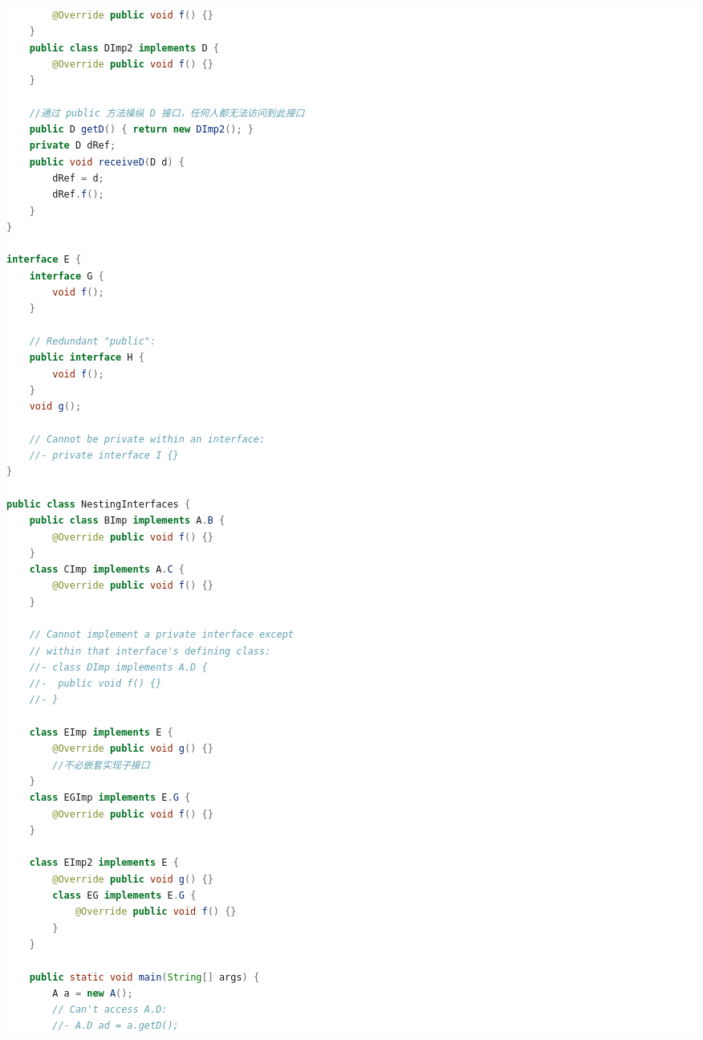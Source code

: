 ~~~java
        @Override public void f() {}
    }
    public class DImp2 implements D {
        @Override public void f() {}
    }
    
    //通过 public 方法操纵 D 接口，任何人都无法访问到此接口
    public D getD() { return new DImp2(); }
    private D dRef;
    public void receiveD(D d) {
        dRef = d;
        dRef.f();
    }
}

interface E {
    interface G {
        void f();
    }
    
    // Redundant "public":
    public interface H {
        void f();
    }
    void g();
    
    // Cannot be private within an interface:
    //- private interface I {}
}

public class NestingInterfaces {
    public class BImp implements A.B {
        @Override public void f() {}
    }
    class CImp implements A.C {
        @Override public void f() {}
    }
    
    // Cannot implement a private interface except
    // within that interface's defining class:
    //- class DImp implements A.D {
    //-  public void f() {}
    //- }
    
    class EImp implements E {
        @Override public void g() {}
        //不必嵌套实现子接口
    }
    class EGImp implements E.G {
        @Override public void f() {}
    }
    
    class EImp2 implements E {
        @Override public void g() {}
        class EG implements E.G {
            @Override public void f() {}
        }
    }
    
    public static void main(String[] args) {
        A a = new A();
        // Can't access A.D:
        //- A.D ad = a.getD();
~~~